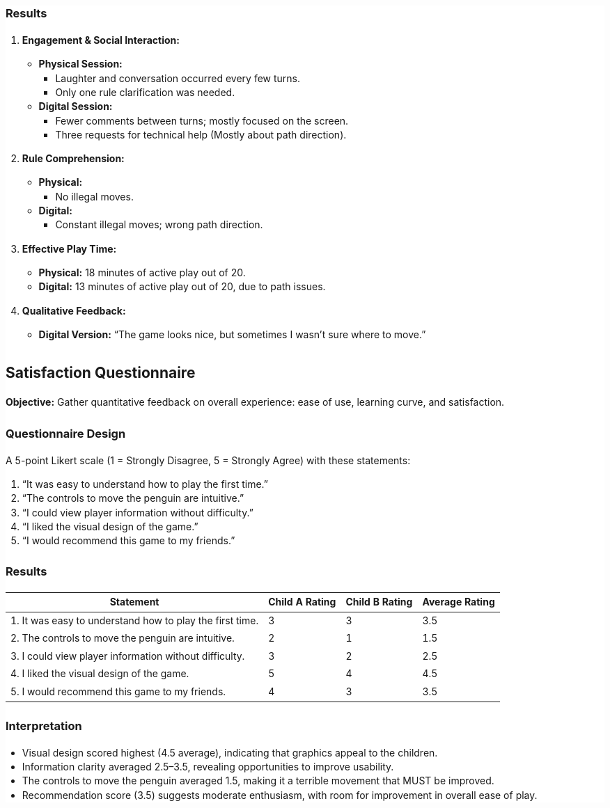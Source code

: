 ### Results

1. **Engagement & Social Interaction:**  
   - **Physical Session:**  
     - Laughter and conversation occurred every few turns.  
     - Only one rule clarification was needed.  
   - **Digital Session:**  
     - Fewer comments between turns; mostly focused on the screen.  
     - Three requests for technical help (Mostly about path direction).  

2. **Rule Comprehension:**  
   - **Physical:**  
     - No illegal moves.  
   - **Digital:**  
     - Constant illegal moves; wrong path direction.  

3. **Effective Play Time:**  
   - **Physical:** 18 minutes of active play out of 20.  
   - **Digital:** 13 minutes of active play out of 20, due to path issues.  

4. **Qualitative Feedback:**  
   - **Digital Version:** “The game looks nice, but sometimes I wasn’t sure where to move.”


## Satisfaction Questionnaire

**Objective:** Gather quantitative feedback on overall experience: ease of use, learning curve, and satisfaction.

### Questionnaire Design
A 5-point Likert scale (1 = Strongly Disagree, 5 = Strongly Agree) with these statements:  
1. “It was easy to understand how to play the first time.”  
2. “The controls to move the penguin are intuitive.”  
3. “I could view player information without difficulty.”  
4. “I liked the visual design of the game.”  
5. “I would recommend this game to my friends.”

### Results

| Statement                                                         | Child A Rating | Child B Rating | Average Rating |
|-------------------------------------------------------------------|----------------|----------------|----------------|
| 1. It was easy to understand how to play the first time.          | 3              | 3              | 3.5            |
| 2. The controls to move the penguin are intuitive.                | 2              | 1              | 1.5            |
| 3. I could view player information without difficulty.            | 3              | 2              | 2.5            |
| 4. I liked the visual design of the game.                         | 5              | 4              | 4.5            |
| 5. I would recommend this game to my friends.                     | 4              | 3              | 3.5            |

### Interpretation
- Visual design scored highest (4.5 average), indicating that graphics appeal to the children.  
- Information clarity averaged 2.5–3.5, revealing opportunities to improve usability. 
- The controls to move the penguin averaged 1.5, making it a terrible movement that MUST be improved.
- Recommendation score (3.5) suggests moderate enthusiasm, with room for improvement in overall ease of play.
